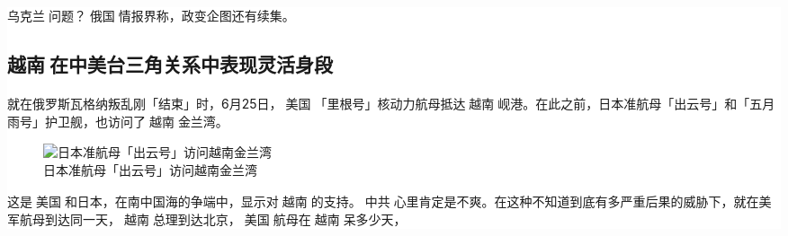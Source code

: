   <ok href="/term/5128">
   乌克兰
  </ok>
  问题？
  <ok href="/term/3978">
   俄国
  </ok>
  情报界称，政变企图还有续集。
 </p>
 <h2>
  <ok href="/term/6112">
   越南
  </ok>
  在中美台三角关系中表现灵活身段
 </h2>
 <p>
  就在俄罗斯瓦格纳叛乱刚「结束」时，6月25日，
  <ok href="/term/1045">
   美国
  </ok>
  「里根号」核动力航母抵达
  <ok href="/term/6112">
   越南
  </ok>
  岘港。在此之前，日本准航母「出云号」和「五月雨号」护卫舰，也访问了
  <ok href="/term/6112">
   越南
  </ok>
  金兰湾。
 </p>
 <figure class="OImage__StyledFigure-sc-1lfley0-0 jWYblU">
  <img alt="日本准航母「出云号」访问越南金兰湾" src="https://img.soundofhope.org/2023-06/1688156000912.jpg"/>
  <br/><figcaption>
   日本准航母「出云号」访问越南金兰湾
  </figcaption>
 </figure>
 <p>
  这是
  <ok href="/term/1045">
   美国
  </ok>
  和日本，在南中国海的争端中，显示对
  <ok href="/term/6112">
   越南
  </ok>
  的支持。
  <ok href="/term/1059">
   中共
  </ok>
  心里肯定是不爽。在这种不知道到底有多严重后果的威胁下，就在美军航母到达同一天，
  <ok href="/term/6112">
   越南
  </ok>
  总理到达北京，
  <ok href="/term/1045">
   美国
  </ok>
  航母在
  <ok href="/term/6112">
   越南
  </ok>
  呆多少天，
  <ok href="/term/6112">